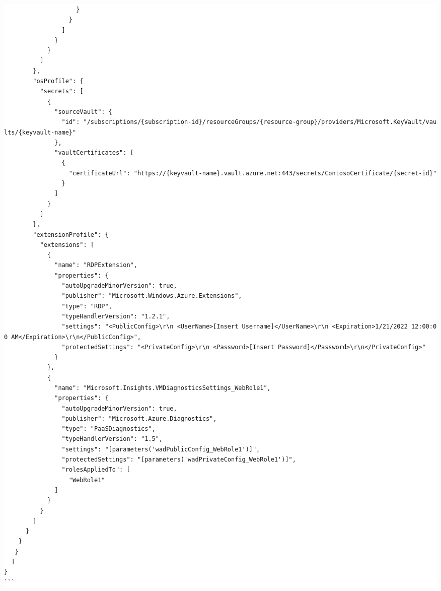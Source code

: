                         }
                      }
                    ]
                  }
                }
              ]
            },
            "osProfile": {
              "secrets": [
                {
                  "sourceVault": {
                    "id": "/subscriptions/{subscription-id}/resourceGroups/{resource-group}/providers/Microsoft.KeyVault/vaults/{keyvault-name}"
                  },
                  "vaultCertificates": [
                    {
                      "certificateUrl": "https://{keyvault-name}.vault.azure.net:443/secrets/ContosoCertificate/{secret-id}"
                    }
                  ]
                }
              ]
            },
            "extensionProfile": {
              "extensions": [
                {
                  "name": "RDPExtension",
                  "properties": {
                    "autoUpgradeMinorVersion": true,
                    "publisher": "Microsoft.Windows.Azure.Extensions",
                    "type": "RDP",
                    "typeHandlerVersion": "1.2.1",
                    "settings": "<PublicConfig>\r\n <UserName>[Insert Username]</UserName>\r\n <Expiration>1/21/2022 12:00:00 AM</Expiration>\r\n</PublicConfig>",
                    "protectedSettings": "<PrivateConfig>\r\n <Password>[Insert Password]</Password>\r\n</PrivateConfig>"
                  }
                },
                {
                  "name": "Microsoft.Insights.VMDiagnosticsSettings_WebRole1",
                  "properties": {
                    "autoUpgradeMinorVersion": true,
                    "publisher": "Microsoft.Azure.Diagnostics",
                    "type": "PaaSDiagnostics",
                    "typeHandlerVersion": "1.5",
                    "settings": "[parameters('wadPublicConfig_WebRole1')]",
                    "protectedSettings": "[parameters('wadPrivateConfig_WebRole1')]",
                    "rolesAppliedTo": [
                      "WebRole1"
                  ]
                }
              }
            ]
          }
        }
       }
      ]
    }
    ```
